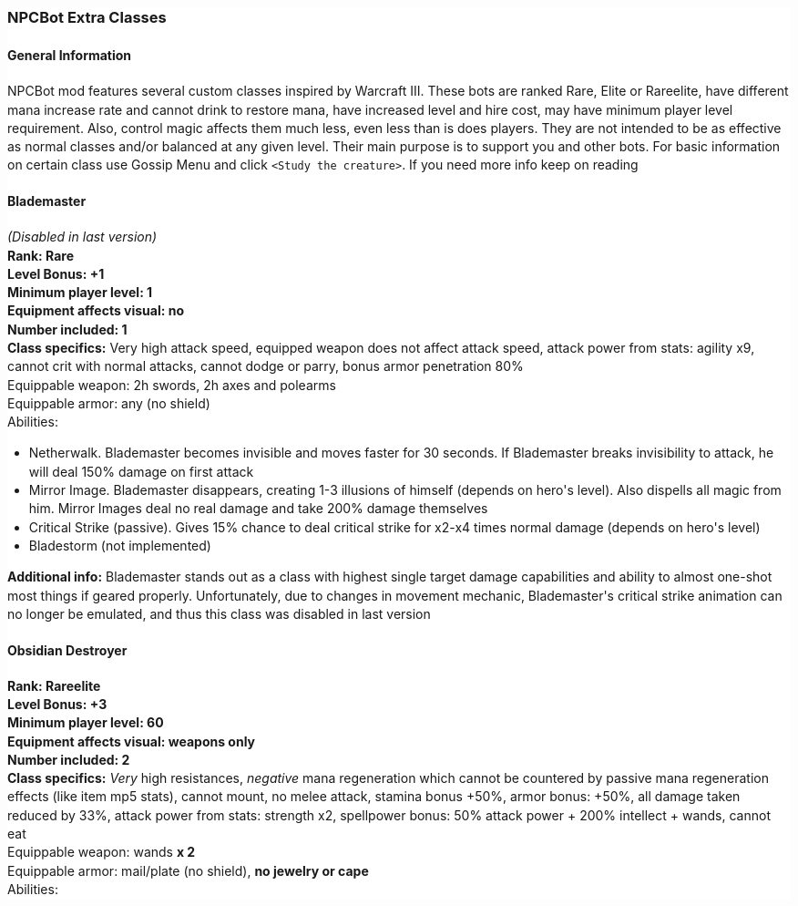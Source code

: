 ### NPCBot Extra Classes
#### General Information
NPCBot mod features several custom classes inspired by Warcraft III. These bots are ranked Rare, Elite or Rareelite, have different mana increase rate and cannot drink to restore mana, have increased level and hire cost, may have minimum player level requirement. Also, control magic affects them much less, even less than is does players. They are not intended to be as effective as normal classes and/or balanced at any given level. Their main purpose is to support you and other bots. For basic information on certain class use Gossip Menu and click `<Study the creature>`. If you need more info keep on reading  

#### Blademaster
*(Disabled in last version)*  
**Rank: Rare**  
**Level Bonus: +1**  
**Minimum player level: 1**  
**Equipment affects visual: no**  
**Number included: 1**  
**Class specifics:** Very high attack speed, equipped weapon does not affect attack speed, attack power from stats: agility x9, cannot crit with normal attacks, cannot dodge or parry, bonus armor penetration 80%  
Equippable weapon: 2h swords, 2h axes and polearms  
Equippable armor: any (no shield)  
Abilities:

- Netherwalk. Blademaster becomes invisible and moves faster for 30 seconds. If Blademaster breaks invisibility to attack, he will deal 150% damage on first attack
- Mirror Image. Blademaster disappears, creating 1-3 illusions of himself (depends on hero's level). Also dispells all magic from him. Mirror Images deal no real damage and take 200% damage themselves
- Critical Strike (passive). Gives 15% chance to deal critical strike for x2-x4 times normal damage (depends on hero's level)
- Bladestorm (not implemented)  

**Additional info:** Blademaster stands out as a class with highest single target damage capabilities and ability to almost one-shot most things if geared properly. Unfortunately, due to changes in movement mechanic, Blademaster's critical strike animation can no longer be emulated, and thus this class was disabled in last version  

#### Obsidian Destroyer
**Rank: Rareelite**  
**Level Bonus: +3**  
**Minimum player level: 60**  
**Equipment affects visual: weapons only**  
**Number included: 2**  
**Class specifics:** *Very* high resistances, *negative* mana regeneration which cannot be countered by passive mana regeneration effects (like item mp5 stats), cannot mount, no melee attack, stamina bonus +50%, armor bonus: +50%, all damage taken reduced by 33%, attack power from stats: strength x2, spellpower bonus: 50% attack power + 200% intellect + wands, cannot eat  
Equippable weapon: wands **x 2**  
Equippable armor: mail/plate (no shield), **no jewelry or cape**  
Abilities:
